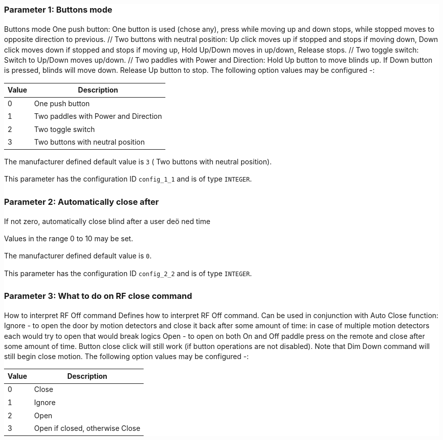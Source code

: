 ### Parameter 1: Buttons mode

Buttons mode
One push button: One button is used (chose any), press while moving up and down stops, while stopped moves to opposite direction to previous. // Two buttons with neutral position: Up click moves up if stopped and stops if moving down, Down click moves down if stopped and stops if moving up, Hold Up/Down moves in up/down, Release stops. // Two toggle switch: Switch to Up/Down moves up/down. // Two paddles with Power and Direction: Hold Up button to move blinds up. If Down button is pressed, blinds will move down. Release Up button to stop.
The following option values may be configured -:

| Value  | Description |
|--------|-------------|
| 0 | One push button |
| 1 | Two paddles with Power and Direction |
| 2 | Two toggle switch |
| 3 | Two buttons with neutral position |

The manufacturer defined default value is ```3``` ( Two buttons with neutral position).

This parameter has the configuration ID ```config_1_1``` and is of type ```INTEGER```.


### Parameter 2: Automatically close after

If not zero, automatically close blind after a user deö ned time

Values in the range 0 to 10 may be set.

The manufacturer defined default value is ```0```.

This parameter has the configuration ID ```config_2_2``` and is of type ```INTEGER```.


### Parameter 3: What to do on RF close command

How to interpret RF Off command
Defines how to interpret RF Off command. Can be used in conjunction with Auto Close function: Ignore - to open the door by motion detectors and close it back after some amount of time: in case of multiple motion detectors each would try to open that would break logics Open - to open on both On and Off paddle press on the remote and close after some amount of time. Button close click will still work (if button operations are not disabled). Note that Dim Down command will still begin close motion.
The following option values may be configured -:

| Value  | Description |
|--------|-------------|
| 0 | Close |
| 1 | Ignore |
| 2 | Open |
| 3 | Open if closed, otherwise Close |
